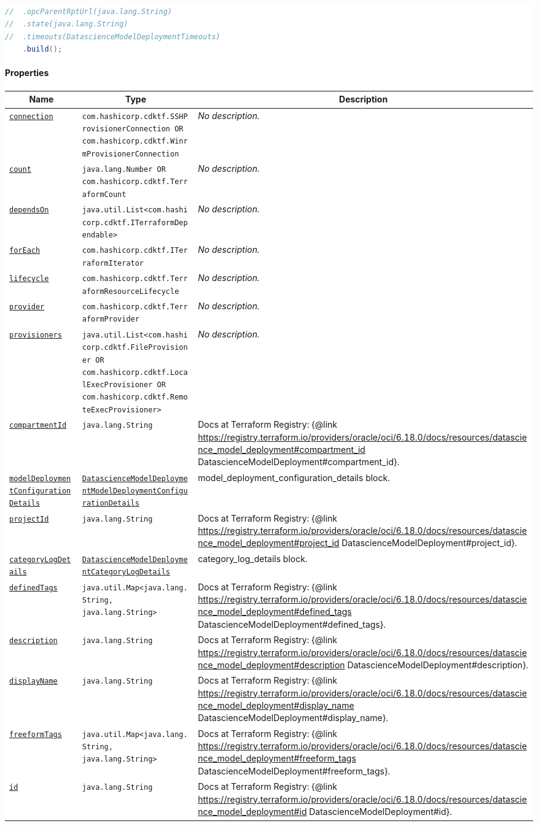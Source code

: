 ```java
//  .opcParentRptUrl(java.lang.String)
//  .state(java.lang.String)
//  .timeouts(DatascienceModelDeploymentTimeouts)
    .build();
```

#### Properties <a name="Properties" id="Properties"></a>

| **Name** | **Type** | **Description** |
| --- | --- | --- |
| <code><a href="#rhizo-co-terraform-provider-oci.datascienceModelDeployment.DatascienceModelDeploymentConfig.property.connection">connection</a></code> | <code>com.hashicorp.cdktf.SSHProvisionerConnection OR com.hashicorp.cdktf.WinrmProvisionerConnection</code> | *No description.* |
| <code><a href="#rhizo-co-terraform-provider-oci.datascienceModelDeployment.DatascienceModelDeploymentConfig.property.count">count</a></code> | <code>java.lang.Number OR com.hashicorp.cdktf.TerraformCount</code> | *No description.* |
| <code><a href="#rhizo-co-terraform-provider-oci.datascienceModelDeployment.DatascienceModelDeploymentConfig.property.dependsOn">dependsOn</a></code> | <code>java.util.List<com.hashicorp.cdktf.ITerraformDependable></code> | *No description.* |
| <code><a href="#rhizo-co-terraform-provider-oci.datascienceModelDeployment.DatascienceModelDeploymentConfig.property.forEach">forEach</a></code> | <code>com.hashicorp.cdktf.ITerraformIterator</code> | *No description.* |
| <code><a href="#rhizo-co-terraform-provider-oci.datascienceModelDeployment.DatascienceModelDeploymentConfig.property.lifecycle">lifecycle</a></code> | <code>com.hashicorp.cdktf.TerraformResourceLifecycle</code> | *No description.* |
| <code><a href="#rhizo-co-terraform-provider-oci.datascienceModelDeployment.DatascienceModelDeploymentConfig.property.provider">provider</a></code> | <code>com.hashicorp.cdktf.TerraformProvider</code> | *No description.* |
| <code><a href="#rhizo-co-terraform-provider-oci.datascienceModelDeployment.DatascienceModelDeploymentConfig.property.provisioners">provisioners</a></code> | <code>java.util.List<com.hashicorp.cdktf.FileProvisioner OR com.hashicorp.cdktf.LocalExecProvisioner OR com.hashicorp.cdktf.RemoteExecProvisioner></code> | *No description.* |
| <code><a href="#rhizo-co-terraform-provider-oci.datascienceModelDeployment.DatascienceModelDeploymentConfig.property.compartmentId">compartmentId</a></code> | <code>java.lang.String</code> | Docs at Terraform Registry: {@link https://registry.terraform.io/providers/oracle/oci/6.18.0/docs/resources/datascience_model_deployment#compartment_id DatascienceModelDeployment#compartment_id}. |
| <code><a href="#rhizo-co-terraform-provider-oci.datascienceModelDeployment.DatascienceModelDeploymentConfig.property.modelDeploymentConfigurationDetails">modelDeploymentConfigurationDetails</a></code> | <code><a href="#rhizo-co-terraform-provider-oci.datascienceModelDeployment.DatascienceModelDeploymentModelDeploymentConfigurationDetails">DatascienceModelDeploymentModelDeploymentConfigurationDetails</a></code> | model_deployment_configuration_details block. |
| <code><a href="#rhizo-co-terraform-provider-oci.datascienceModelDeployment.DatascienceModelDeploymentConfig.property.projectId">projectId</a></code> | <code>java.lang.String</code> | Docs at Terraform Registry: {@link https://registry.terraform.io/providers/oracle/oci/6.18.0/docs/resources/datascience_model_deployment#project_id DatascienceModelDeployment#project_id}. |
| <code><a href="#rhizo-co-terraform-provider-oci.datascienceModelDeployment.DatascienceModelDeploymentConfig.property.categoryLogDetails">categoryLogDetails</a></code> | <code><a href="#rhizo-co-terraform-provider-oci.datascienceModelDeployment.DatascienceModelDeploymentCategoryLogDetails">DatascienceModelDeploymentCategoryLogDetails</a></code> | category_log_details block. |
| <code><a href="#rhizo-co-terraform-provider-oci.datascienceModelDeployment.DatascienceModelDeploymentConfig.property.definedTags">definedTags</a></code> | <code>java.util.Map<java.lang.String, java.lang.String></code> | Docs at Terraform Registry: {@link https://registry.terraform.io/providers/oracle/oci/6.18.0/docs/resources/datascience_model_deployment#defined_tags DatascienceModelDeployment#defined_tags}. |
| <code><a href="#rhizo-co-terraform-provider-oci.datascienceModelDeployment.DatascienceModelDeploymentConfig.property.description">description</a></code> | <code>java.lang.String</code> | Docs at Terraform Registry: {@link https://registry.terraform.io/providers/oracle/oci/6.18.0/docs/resources/datascience_model_deployment#description DatascienceModelDeployment#description}. |
| <code><a href="#rhizo-co-terraform-provider-oci.datascienceModelDeployment.DatascienceModelDeploymentConfig.property.displayName">displayName</a></code> | <code>java.lang.String</code> | Docs at Terraform Registry: {@link https://registry.terraform.io/providers/oracle/oci/6.18.0/docs/resources/datascience_model_deployment#display_name DatascienceModelDeployment#display_name}. |
| <code><a href="#rhizo-co-terraform-provider-oci.datascienceModelDeployment.DatascienceModelDeploymentConfig.property.freeformTags">freeformTags</a></code> | <code>java.util.Map<java.lang.String, java.lang.String></code> | Docs at Terraform Registry: {@link https://registry.terraform.io/providers/oracle/oci/6.18.0/docs/resources/datascience_model_deployment#freeform_tags DatascienceModelDeployment#freeform_tags}. |
| <code><a href="#rhizo-co-terraform-provider-oci.datascienceModelDeployment.DatascienceModelDeploymentConfig.property.id">id</a></code> | <code>java.lang.String</code> | Docs at Terraform Registry: {@link https://registry.terraform.io/providers/oracle/oci/6.18.0/docs/resources/datascience_model_deployment#id DatascienceModelDeployment#id}. |